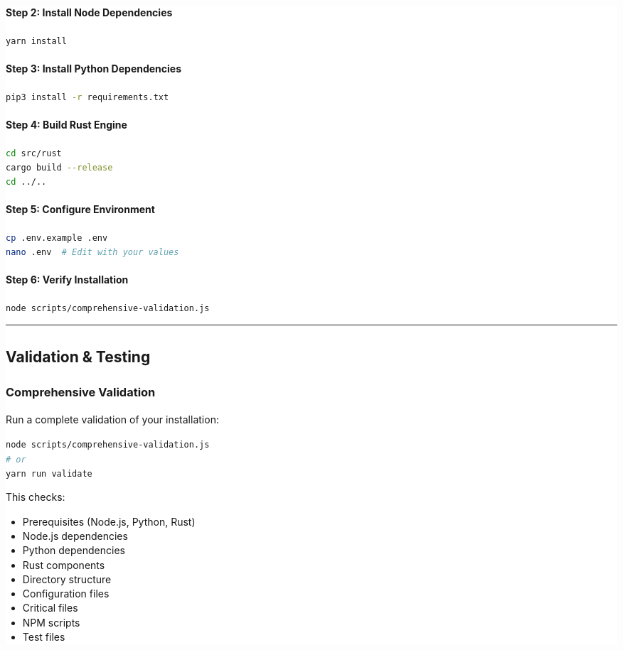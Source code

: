 #### Step 2: Install Node Dependencies

```bash
yarn install
```

#### Step 3: Install Python Dependencies

```bash
pip3 install -r requirements.txt
```

#### Step 4: Build Rust Engine

```bash
cd src/rust
cargo build --release
cd ../..
```

#### Step 5: Configure Environment

```bash
cp .env.example .env
nano .env  # Edit with your values
```

#### Step 6: Verify Installation

```bash
node scripts/comprehensive-validation.js
```

---

## Validation & Testing

### Comprehensive Validation

Run a complete validation of your installation:

```bash
node scripts/comprehensive-validation.js
# or
yarn run validate
```

This checks:
- Prerequisites (Node.js, Python, Rust)
- Node.js dependencies
- Python dependencies
- Rust components
- Directory structure
- Configuration files
- Critical files
- NPM scripts
- Test files
